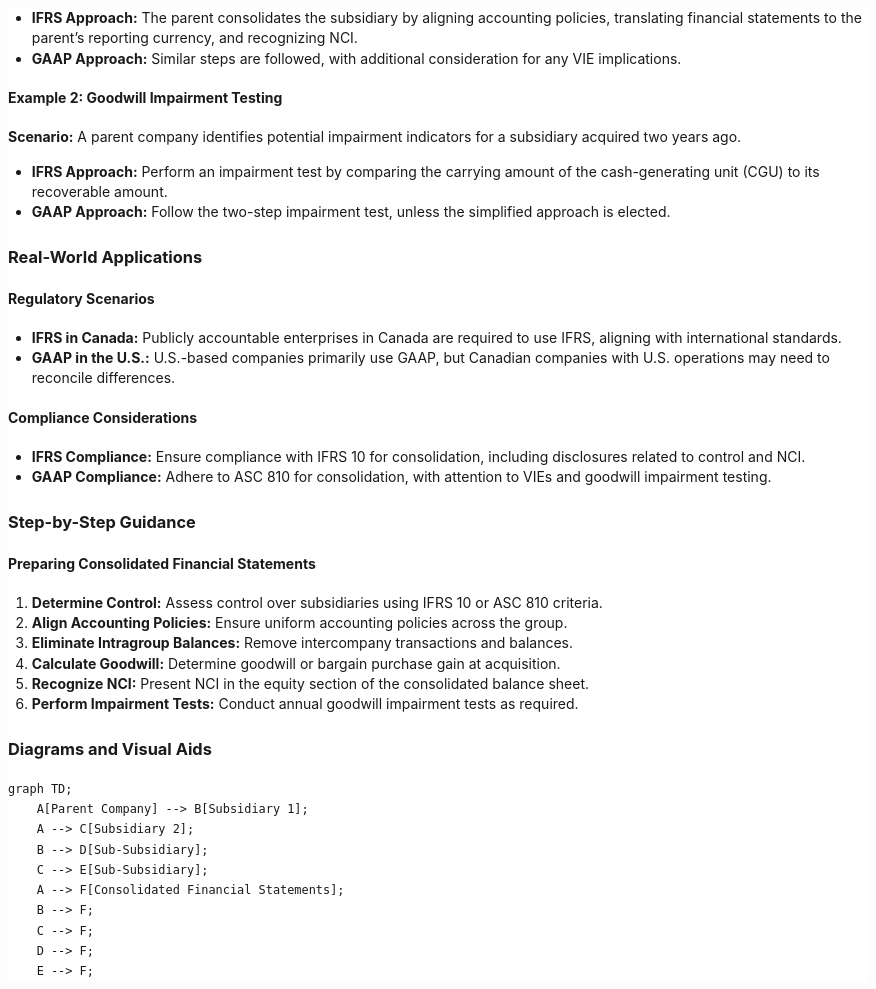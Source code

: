 - **IFRS Approach:** The parent consolidates the subsidiary by aligning accounting policies, translating financial statements to the parent’s reporting currency, and recognizing NCI.
- **GAAP Approach:** Similar steps are followed, with additional consideration for any VIE implications.

#### Example 2: Goodwill Impairment Testing

**Scenario:** A parent company identifies potential impairment indicators for a subsidiary acquired two years ago.

- **IFRS Approach:** Perform an impairment test by comparing the carrying amount of the cash-generating unit (CGU) to its recoverable amount.
- **GAAP Approach:** Follow the two-step impairment test, unless the simplified approach is elected.

### Real-World Applications

#### Regulatory Scenarios

- **IFRS in Canada:** Publicly accountable enterprises in Canada are required to use IFRS, aligning with international standards.
- **GAAP in the U.S.:** U.S.-based companies primarily use GAAP, but Canadian companies with U.S. operations may need to reconcile differences.

#### Compliance Considerations

- **IFRS Compliance:** Ensure compliance with IFRS 10 for consolidation, including disclosures related to control and NCI.
- **GAAP Compliance:** Adhere to ASC 810 for consolidation, with attention to VIEs and goodwill impairment testing.

### Step-by-Step Guidance

#### Preparing Consolidated Financial Statements

1. **Determine Control:** Assess control over subsidiaries using IFRS 10 or ASC 810 criteria.
2. **Align Accounting Policies:** Ensure uniform accounting policies across the group.
3. **Eliminate Intragroup Balances:** Remove intercompany transactions and balances.
4. **Calculate Goodwill:** Determine goodwill or bargain purchase gain at acquisition.
5. **Recognize NCI:** Present NCI in the equity section of the consolidated balance sheet.
6. **Perform Impairment Tests:** Conduct annual goodwill impairment tests as required.

### Diagrams and Visual Aids

```mermaid
graph TD;
    A[Parent Company] --> B[Subsidiary 1];
    A --> C[Subsidiary 2];
    B --> D[Sub-Subsidiary];
    C --> E[Sub-Subsidiary];
    A --> F[Consolidated Financial Statements];
    B --> F;
    C --> F;
    D --> F;
    E --> F;
```
